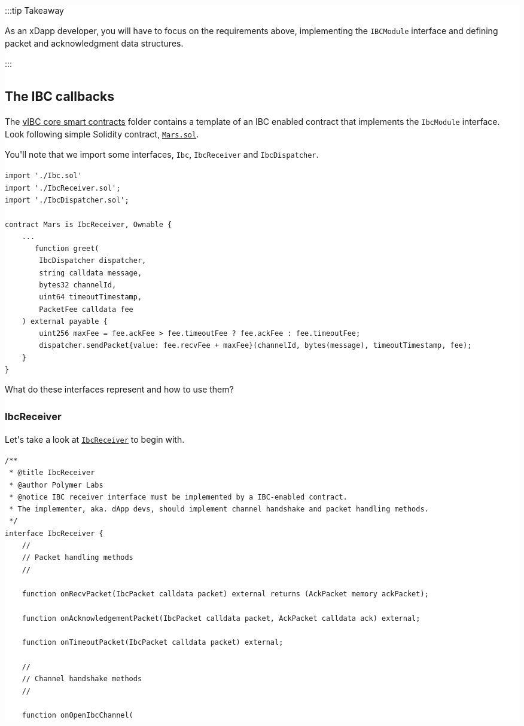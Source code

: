 :::tip Takeaway

As an xDapp developer, you will have to focus on the requirements above, implementing the `IBCModule` interface and defining packet and acknowledgment data structures.

:::

## The IBC callbacks

The [vIBC core smart contracts](https://github.com/open-ibc/vibc-core-smart-contracts) folder contains a template of an IBC enabled contract that implements the `IbcModule` interface. Look following simple Solidity contract, [`Mars.sol`](https://github.com/open-ibc/vibc-core-smart-contracts/blob/main/contracts/Mars.sol).

You'll note that we import some interfaces, `Ibc`, `IbcReceiver` and `IbcDispatcher`.

```solidity [https://github.com/open-ibc/vibc-core-smart-contracts/blob/main/contracts/Mars.sol]
import './Ibc.sol'
import './IbcReceiver.sol';
import './IbcDispatcher.sol';

contract Mars is IbcReceiver, Ownable {
    ...
       function greet(
        IbcDispatcher dispatcher,
        string calldata message,
        bytes32 channelId,
        uint64 timeoutTimestamp,
        PacketFee calldata fee
    ) external payable {
        uint256 maxFee = fee.ackFee > fee.timeoutFee ? fee.ackFee : fee.timeoutFee;
        dispatcher.sendPacket{value: fee.recvFee + maxFee}(channelId, bytes(message), timeoutTimestamp, fee);
    }
}
```

What do these interfaces represent and how to use them?

### IbcReceiver

Let's take a look at [`IbcReceiver`](https://github.com/open-ibc/vibc-core-smart-contracts/blob/main/contracts/IbcReceiver.sol) to begin with.

```solidity
/**
 * @title IbcReceiver
 * @author Polymer Labs
 * @notice IBC receiver interface must be implemented by a IBC-enabled contract.
 * The implementer, aka. dApp devs, should implement channel handshake and packet handling methods.
 */
interface IbcReceiver {
    //
    // Packet handling methods
    //

    function onRecvPacket(IbcPacket calldata packet) external returns (AckPacket memory ackPacket);

    function onAcknowledgementPacket(IbcPacket calldata packet, AckPacket calldata ack) external;

    function onTimeoutPacket(IbcPacket calldata packet) external;

    //
    // Channel handshake methods
    //

    function onOpenIbcChannel(
```